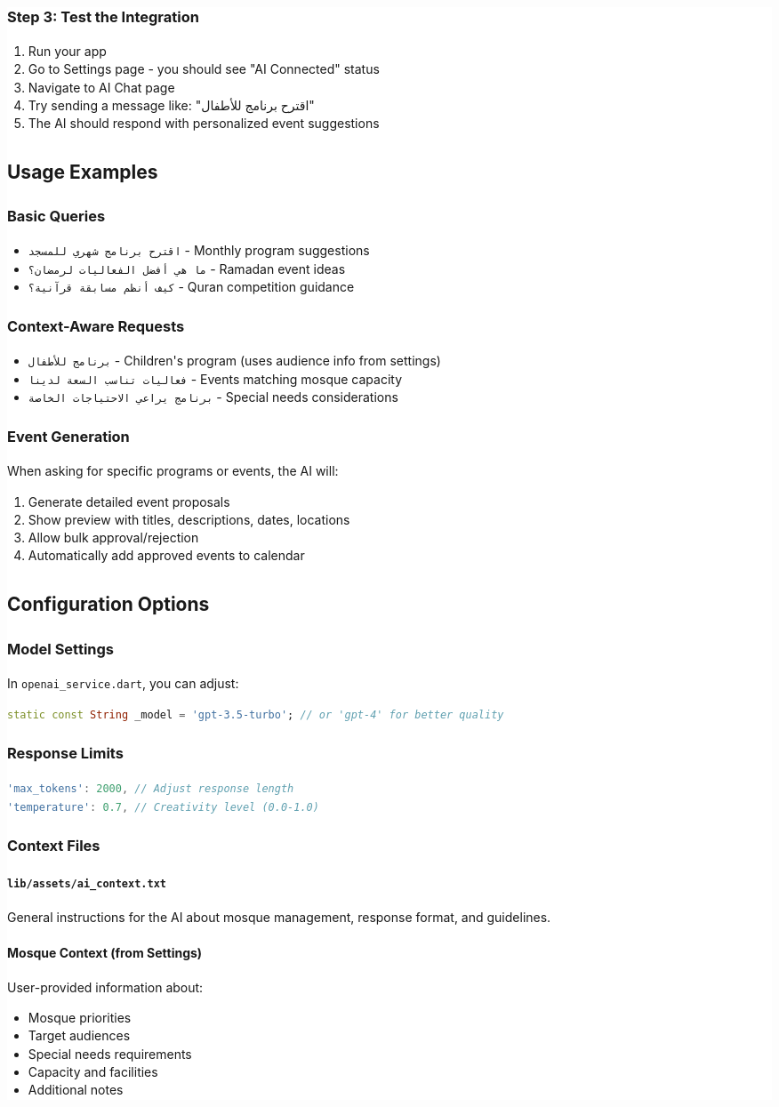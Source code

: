 ### Step 3: Test the Integration

1. Run your app
2. Go to Settings page - you should see "AI Connected" status
3. Navigate to AI Chat page
4. Try sending a message like: "اقترح برنامج للأطفال"
5. The AI should respond with personalized event suggestions

## Usage Examples

### Basic Queries
- `اقترح برنامج شهري للمسجد` - Monthly program suggestions
- `ما هي أفضل الفعاليات لرمضان؟` - Ramadan event ideas
- `كيف أنظم مسابقة قرآنية؟` - Quran competition guidance

### Context-Aware Requests
- `برنامج للأطفال` - Children's program (uses audience info from settings)
- `فعاليات تناسب السعة لدينا` - Events matching mosque capacity
- `برنامج يراعي الاحتياجات الخاصة` - Special needs considerations

### Event Generation
When asking for specific programs or events, the AI will:
1. Generate detailed event proposals
2. Show preview with titles, descriptions, dates, locations
3. Allow bulk approval/rejection
4. Automatically add approved events to calendar

## Configuration Options

### Model Settings
In `openai_service.dart`, you can adjust:

```dart
static const String _model = 'gpt-3.5-turbo'; // or 'gpt-4' for better quality
```

### Response Limits
```dart
'max_tokens': 2000, // Adjust response length
'temperature': 0.7, // Creativity level (0.0-1.0)
```

### Context Files

#### `lib/assets/ai_context.txt`
General instructions for the AI about mosque management, response format, and guidelines.

#### Mosque Context (from Settings)
User-provided information about:
- Mosque priorities
- Target audiences  
- Special needs requirements
- Capacity and facilities
- Additional notes
